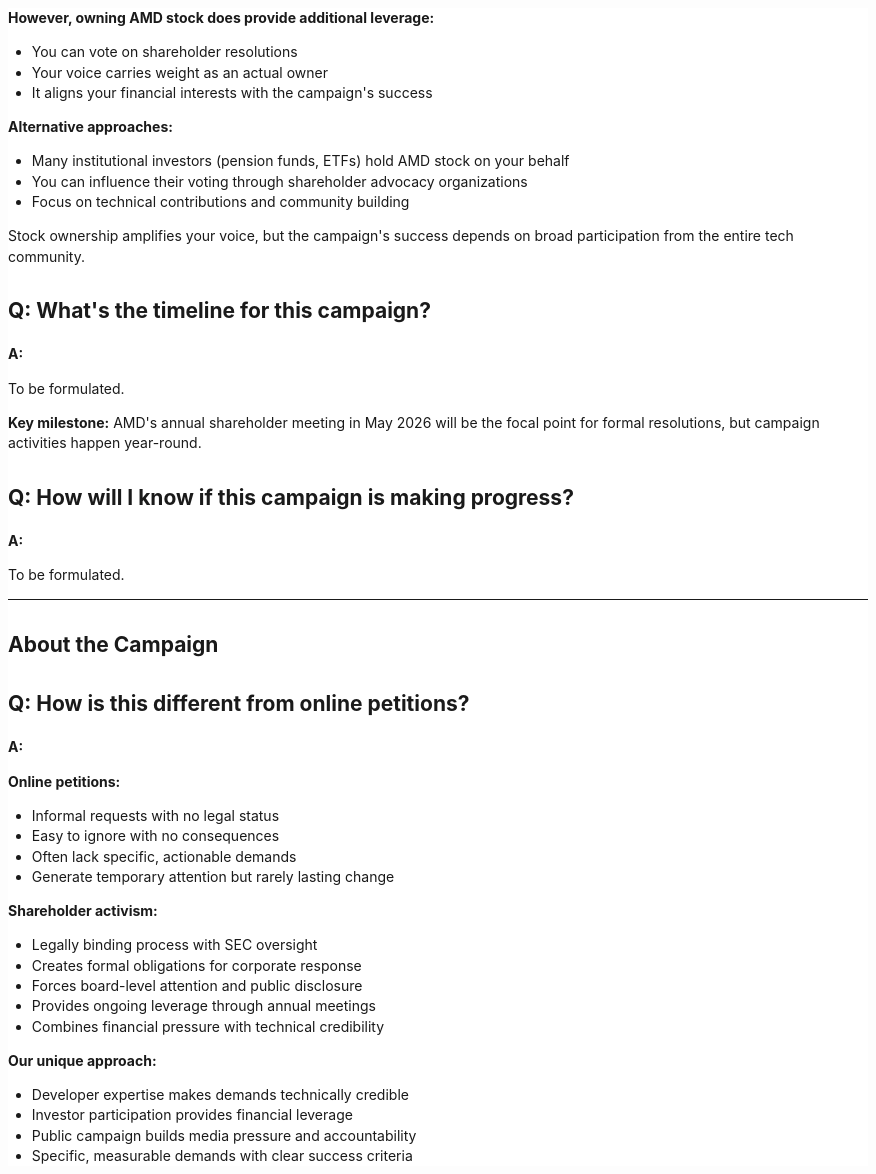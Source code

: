 **However, owning AMD stock does provide additional leverage:**
- You can vote on shareholder resolutions
- Your voice carries weight as an actual owner
- It aligns your financial interests with the campaign's success

**Alternative approaches:**
- Many institutional investors (pension funds, ETFs) hold AMD stock on your behalf
- You can influence their voting through shareholder advocacy organizations
- Focus on technical contributions and community building

Stock ownership amplifies your voice, but the campaign's success depends on broad participation from the entire tech community.

<a id="timeline"></a>
## Q: What's the timeline for this campaign?

**A:**

To be formulated.

**Key milestone:** AMD's annual shareholder meeting in May 2026 will be the focal point for formal resolutions, but campaign activities happen year-round.

<a id="tracking-progress"></a>
## Q: How will I know if this campaign is making progress?

**A:**

To be formulated.

---

## About the Campaign

<a id="vs-petitions"></a>
## Q: How is this different from online petitions?

**A:**

**Online petitions:**
- Informal requests with no legal status
- Easy to ignore with no consequences
- Often lack specific, actionable demands
- Generate temporary attention but rarely lasting change

**Shareholder activism:**
- Legally binding process with SEC oversight
- Creates formal obligations for corporate response
- Forces board-level attention and public disclosure
- Provides ongoing leverage through annual meetings
- Combines financial pressure with technical credibility

**Our unique approach:**
- Developer expertise makes demands technically credible
- Investor participation provides financial leverage
- Public campaign builds media pressure and accountability
- Specific, measurable demands with clear success criteria
